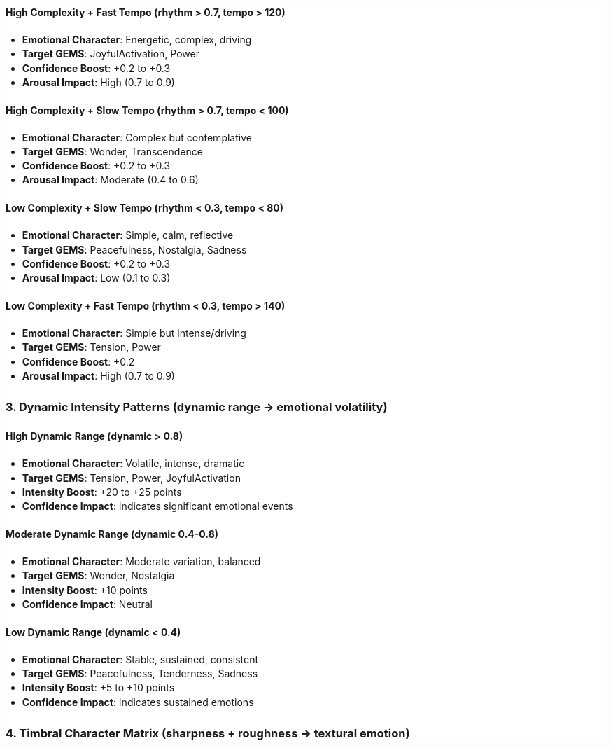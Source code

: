 #### High Complexity + Fast Tempo (rhythm > 0.7, tempo > 120)
- **Emotional Character**: Energetic, complex, driving
- **Target GEMS**: JoyfulActivation, Power
- **Confidence Boost**: +0.2 to +0.3
- **Arousal Impact**: High (0.7 to 0.9)

#### High Complexity + Slow Tempo (rhythm > 0.7, tempo < 100)
- **Emotional Character**: Complex but contemplative
- **Target GEMS**: Wonder, Transcendence
- **Confidence Boost**: +0.2 to +0.3
- **Arousal Impact**: Moderate (0.4 to 0.6)

#### Low Complexity + Slow Tempo (rhythm < 0.3, tempo < 80)
- **Emotional Character**: Simple, calm, reflective
- **Target GEMS**: Peacefulness, Nostalgia, Sadness
- **Confidence Boost**: +0.2 to +0.3
- **Arousal Impact**: Low (0.1 to 0.3)

#### Low Complexity + Fast Tempo (rhythm < 0.3, tempo > 140)
- **Emotional Character**: Simple but intense/driving
- **Target GEMS**: Tension, Power
- **Confidence Boost**: +0.2
- **Arousal Impact**: High (0.7 to 0.9)

### 3. Dynamic Intensity Patterns (dynamic range → emotional volatility)

#### High Dynamic Range (dynamic > 0.8)
- **Emotional Character**: Volatile, intense, dramatic
- **Target GEMS**: Tension, Power, JoyfulActivation
- **Intensity Boost**: +20 to +25 points
- **Confidence Impact**: Indicates significant emotional events

#### Moderate Dynamic Range (dynamic 0.4-0.8)
- **Emotional Character**: Moderate variation, balanced
- **Target GEMS**: Wonder, Nostalgia
- **Intensity Boost**: +10 points
- **Confidence Impact**: Neutral

#### Low Dynamic Range (dynamic < 0.4)
- **Emotional Character**: Stable, sustained, consistent
- **Target GEMS**: Peacefulness, Tenderness, Sadness
- **Intensity Boost**: +5 to +10 points
- **Confidence Impact**: Indicates sustained emotions

### 4. Timbral Character Matrix (sharpness + roughness → textural emotion)
